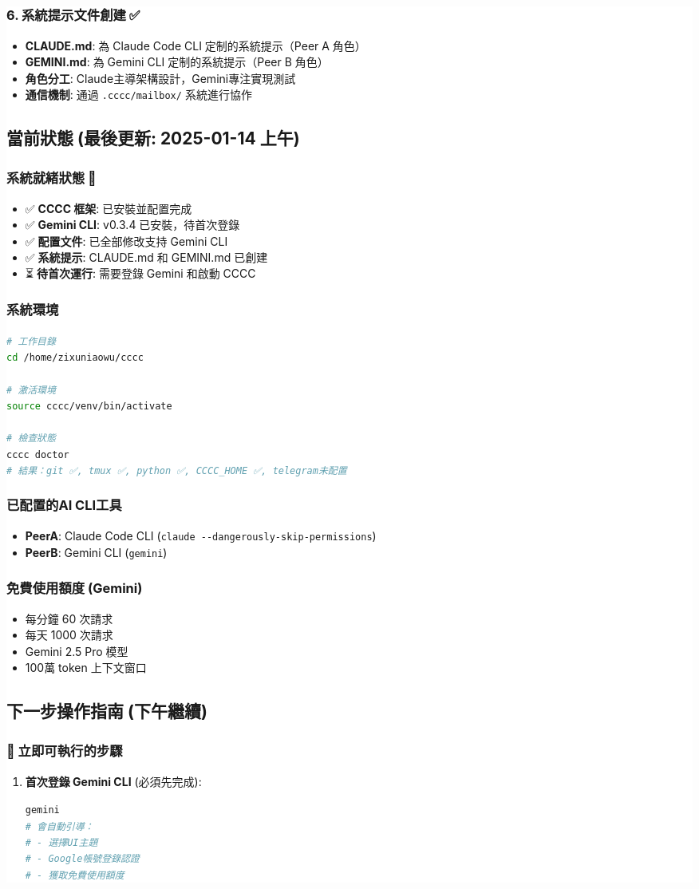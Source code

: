 ### 6. 系統提示文件創建 ✅
- **CLAUDE.md**: 為 Claude Code CLI 定制的系統提示（Peer A 角色）
- **GEMINI.md**: 為 Gemini CLI 定制的系統提示（Peer B 角色）
- **角色分工**: Claude主導架構設計，Gemini專注實現測試
- **通信機制**: 通過 `.cccc/mailbox/` 系統進行協作

## 當前狀態 (最後更新: 2025-01-14 上午)

### 系統就緒狀態 🎯
- ✅ **CCCC 框架**: 已安裝並配置完成
- ✅ **Gemini CLI**: v0.3.4 已安裝，待首次登錄
- ✅ **配置文件**: 已全部修改支持 Gemini CLI
- ✅ **系統提示**: CLAUDE.md 和 GEMINI.md 已創建
- ⏳ **待首次運行**: 需要登錄 Gemini 和啟動 CCCC

### 系統環境
```bash
# 工作目錄
cd /home/zixuniaowu/cccc

# 激活環境
source cccc/venv/bin/activate

# 檢查狀態
cccc doctor
# 結果：git ✅, tmux ✅, python ✅, CCCC_HOME ✅, telegram未配置
```

### 已配置的AI CLI工具
- **PeerA**: Claude Code CLI (`claude --dangerously-skip-permissions`)
- **PeerB**: Gemini CLI (`gemini`)

### 免費使用額度 (Gemini)
- 每分鐘 60 次請求
- 每天 1000 次請求
- Gemini 2.5 Pro 模型
- 100萬 token 上下文窗口

## 下一步操作指南 (下午繼續)

### 🚀 立即可執行的步驟

1. **首次登錄 Gemini CLI** (必須先完成):
   ```bash
   gemini
   # 會自動引導：
   # - 選擇UI主題
   # - Google帳號登錄認證  
   # - 獲取免費使用額度
   ```
